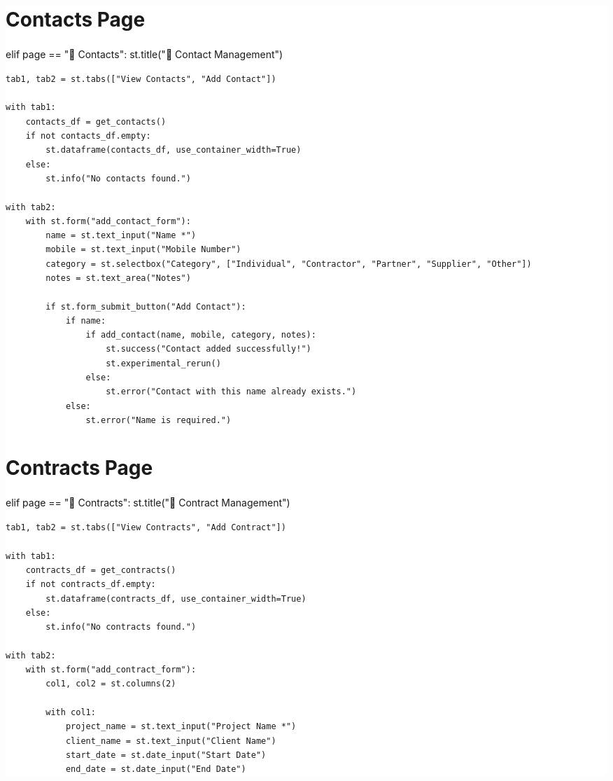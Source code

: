 # Contacts Page
elif page == "👥 Contacts":
    st.title("👥 Contact Management")

    tab1, tab2 = st.tabs(["View Contacts", "Add Contact"])

    with tab1:
        contacts_df = get_contacts()
        if not contacts_df.empty:
            st.dataframe(contacts_df, use_container_width=True)
        else:
            st.info("No contacts found.")

    with tab2:
        with st.form("add_contact_form"):
            name = st.text_input("Name *")
            mobile = st.text_input("Mobile Number")
            category = st.selectbox("Category", ["Individual", "Contractor", "Partner", "Supplier", "Other"])
            notes = st.text_area("Notes")

            if st.form_submit_button("Add Contact"):
                if name:
                    if add_contact(name, mobile, category, notes):
                        st.success("Contact added successfully!")
                        st.experimental_rerun()
                    else:
                        st.error("Contact with this name already exists.")
                else:
                    st.error("Name is required.")

# Contracts Page
elif page == "📄 Contracts":
    st.title("📄 Contract Management")

    tab1, tab2 = st.tabs(["View Contracts", "Add Contract"])

    with tab1:
        contracts_df = get_contracts()
        if not contracts_df.empty:
            st.dataframe(contracts_df, use_container_width=True)
        else:
            st.info("No contracts found.")

    with tab2:
        with st.form("add_contract_form"):
            col1, col2 = st.columns(2)

            with col1:
                project_name = st.text_input("Project Name *")
                client_name = st.text_input("Client Name")
                start_date = st.date_input("Start Date")
                end_date = st.date_input("End Date")
